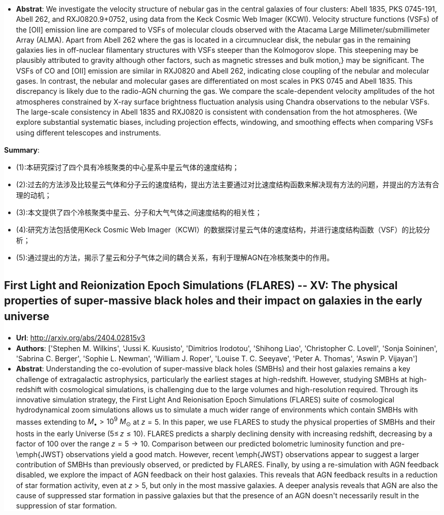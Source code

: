- **Abstrat**: We investigate the velocity structure of nebular gas in the central galaxies of four clusters: Abell 1835, PKS 0745-191, Abell 262, and RXJ0820.9+0752, using data from the Keck Cosmic Web Imager (KCWI). Velocity structure functions (VSFs) of the [OII] emission line are compared to VSFs of molecular clouds observed with the Atacama Large Millimeter/submillimeter Array (ALMA). Apart from Abell 262 where the gas is located in a circumnuclear disk, the nebular gas in the remaining galaxies lies in off-nuclear filamentary structures with VSFs steeper than the Kolmogorov slope. This steepening may be plausibly attributed to gravity although other factors, such as magnetic stresses and bulk motion,} may be significant. The VSFs of CO and [OII] emission are similar in RXJ0820 and Abell 262, indicating close coupling of the nebular and molecular gases. In contrast, the nebular and molecular gases are differentiated on most scales in PKS 0745 and Abell 1835. This discrepancy is likely due to the radio-AGN churning the gas. We compare the scale-dependent velocity amplitudes of the hot atmospheres constrained by X-ray surface brightness fluctuation analysis using Chandra observations to the nebular VSFs. The large-scale consistency in Abell 1835 and RXJ0820 is consistent with condensation from the hot atmospheres. {We explore substantial systematic biases, including projection effects, windowing, and smoothing effects when comparing VSFs using different telescopes and instruments.


**Summary**: 

- (1):本研究探讨了四个具有冷核聚类的中心星系中星云气体的速度结构；
 
- (2):过去的方法涉及比较星云气体和分子云的速度结构，提出方法主要通过对比速度结构函数来解决现有方法的问题，并提出的方法有合理的动机；
 
- (3):本文提供了四个冷核聚类中星云、分子和大气气体之间速度结构的相关性；
 
- (4):研究方法包括使用Keck Cosmic Web Imager（KCWI）的数据探讨星云气体的速度结构，并进行速度结构函数（VSF）的比较分析；
  
- (5):通过提出的方法，揭示了星云和分子气体之间的耦合关系，有利于理解AGN在冷核聚类中的作用。


## First Light and Reionization Epoch Simulations (FLARES) -- XV: The physical properties of super-massive black holes and their impact on galaxies in the early universe
- **Url**: http://arxiv.org/abs/2404.02815v3
- **Authors**: ['Stephen M. Wilkins', 'Jussi K. Kuusisto', 'Dimitrios Irodotou', 'Shihong Liao', 'Christopher C. Lovell', 'Sonja Soininen', 'Sabrina C. Berger', 'Sophie L. Newman', 'William J. Roper', 'Louise T. C. Seeyave', 'Peter A. Thomas', 'Aswin P. Vijayan']
- **Abstrat**: Understanding the co-evolution of super-massive black holes (SMBHs) and their host galaxies remains a key challenge of extragalactic astrophysics, particularly the earliest stages at high-redshift. However, studying SMBHs at high-redshift with cosmological simulations, is challenging due to the large volumes and high-resolution required. Through its innovative simulation strategy, the First Light And Reionisation Epoch Simulations (FLARES) suite of cosmological hydrodynamical zoom simulations allows us to simulate a much wider range of environments which contain SMBHs with masses extending to $M_{\bullet}>10^{9}\ M_{\odot}$ at $z=5$. In this paper, we use FLARES to study the physical properties of SMBHs and their hosts in the early Universe ($5\le\, z \le10$). FLARES predicts a sharply declining density with increasing redshift, decreasing by a factor of 100 over the range $z=5\to 10$. Comparison between our predicted bolometric luminosity function and pre-\emph{JWST} observations yield a good match. However, recent \emph{JWST} observations appear to suggest a larger contribution of SMBHs than previously observed, or predicted by FLARES. Finally, by using a re-simulation with AGN feedback disabled, we explore the impact of AGN feedback on their host galaxies. This reveals that AGN feedback results in a reduction of star formation activity, even at $z>5$, but only in the most massive galaxies. A deeper analysis reveals that AGN are also the cause of suppressed star formation in passive galaxies but that the presence of an AGN doesn't necessarily result in the suppression of star formation.
